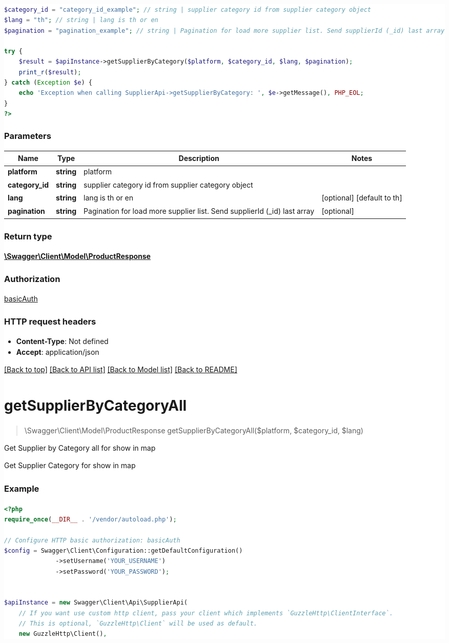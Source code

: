 ```php
$category_id = "category_id_example"; // string | supplier category id from supplier category object
$lang = "th"; // string | lang is th or en
$pagination = "pagination_example"; // string | Pagination for load more supplier list. Send supplierId (_id) last array

try {
    $result = $apiInstance->getSupplierByCategory($platform, $category_id, $lang, $pagination);
    print_r($result);
} catch (Exception $e) {
    echo 'Exception when calling SupplierApi->getSupplierByCategory: ', $e->getMessage(), PHP_EOL;
}
?>
```

### Parameters

Name | Type | Description  | Notes
------------- | ------------- | ------------- | -------------
 **platform** | **string**| platform |
 **category_id** | **string**| supplier category id from supplier category object |
 **lang** | **string**| lang is th or en | [optional] [default to th]
 **pagination** | **string**| Pagination for load more supplier list. Send supplierId (_id) last array | [optional]

### Return type

[**\Swagger\Client\Model\ProductResponse**](../Model/ProductResponse.md)

### Authorization

[basicAuth](../../README.md#basicAuth)

### HTTP request headers

 - **Content-Type**: Not defined
 - **Accept**: application/json

[[Back to top]](#) [[Back to API list]](../../README.md#documentation-for-api-endpoints) [[Back to Model list]](../../README.md#documentation-for-models) [[Back to README]](../../README.md)

# **getSupplierByCategoryAll**
> \Swagger\Client\Model\ProductResponse getSupplierByCategoryAll($platform, $category_id, $lang)

Get Supplier by Category all for show in map

Get Supplier Category for show in map

### Example
```php
<?php
require_once(__DIR__ . '/vendor/autoload.php');

// Configure HTTP basic authorization: basicAuth
$config = Swagger\Client\Configuration::getDefaultConfiguration()
              ->setUsername('YOUR_USERNAME')
              ->setPassword('YOUR_PASSWORD');


$apiInstance = new Swagger\Client\Api\SupplierApi(
    // If you want use custom http client, pass your client which implements `GuzzleHttp\ClientInterface`.
    // This is optional, `GuzzleHttp\Client` will be used as default.
    new GuzzleHttp\Client(),
```